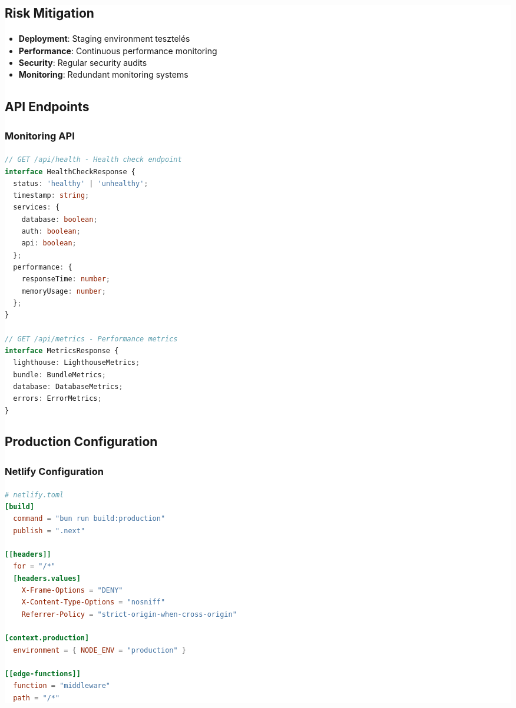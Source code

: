 ## Risk Mitigation

- **Deployment**: Staging environment tesztelés
- **Performance**: Continuous performance monitoring
- **Security**: Regular security audits
- **Monitoring**: Redundant monitoring systems

## API Endpoints

### Monitoring API
```typescript
// GET /api/health - Health check endpoint
interface HealthCheckResponse {
  status: 'healthy' | 'unhealthy';
  timestamp: string;
  services: {
    database: boolean;
    auth: boolean;
    api: boolean;
  };
  performance: {
    responseTime: number;
    memoryUsage: number;
  };
}

// GET /api/metrics - Performance metrics
interface MetricsResponse {
  lighthouse: LighthouseMetrics;
  bundle: BundleMetrics;
  database: DatabaseMetrics;
  errors: ErrorMetrics;
}
```

## Production Configuration

### Netlify Configuration
```toml
# netlify.toml
[build]
  command = "bun run build:production"
  publish = ".next"

[[headers]]
  for = "/*"
  [headers.values]
    X-Frame-Options = "DENY"
    X-Content-Type-Options = "nosniff"
    Referrer-Policy = "strict-origin-when-cross-origin"

[context.production]
  environment = { NODE_ENV = "production" }

[[edge-functions]]
  function = "middleware"
  path = "/*"
```
